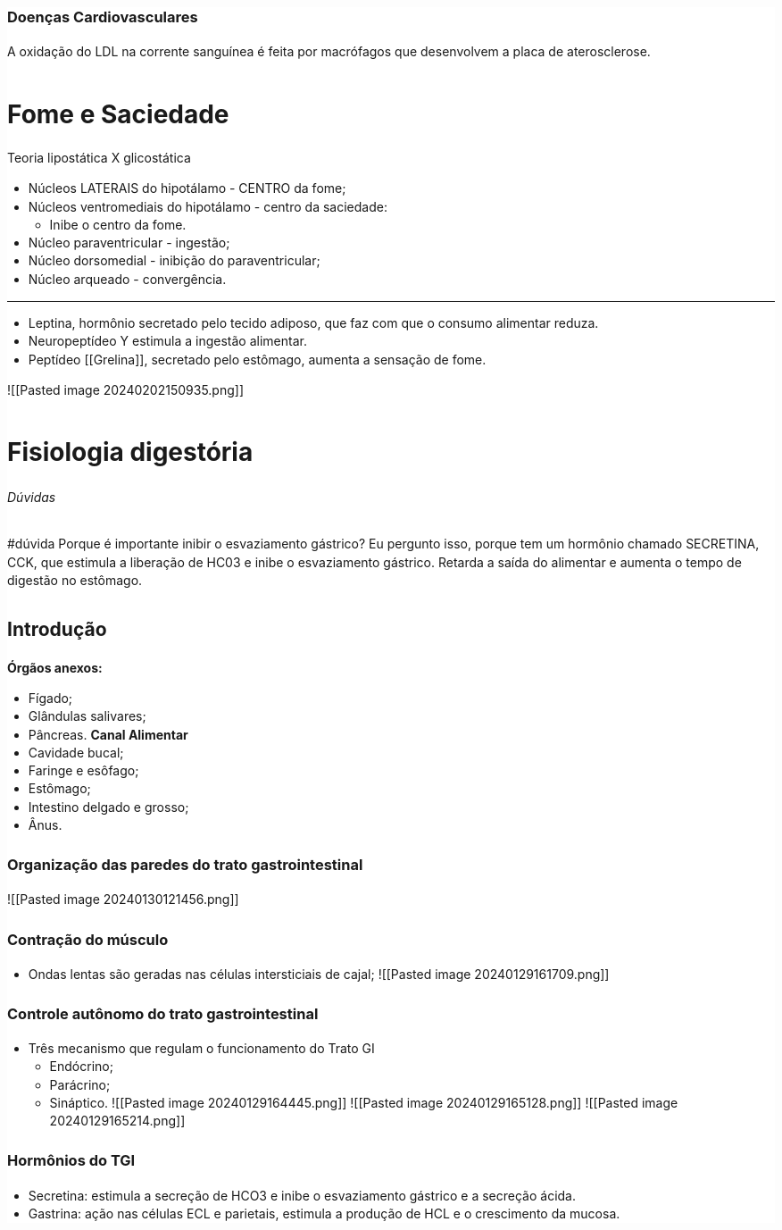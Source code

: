 ### Doenças Cardiovasculares
A oxidação do LDL na corrente sanguínea é feita por macrófagos que desenvolvem a placa de aterosclerose. 

# Fome e Saciedade
Teoria lipostática X glicostática

* Núcleos LATERAIS do hipotálamo - CENTRO da fome;
* Núcleos ventromediais do hipotálamo - centro da saciedade:
	* Inibe o centro da fome.
* Núcleo paraventricular - ingestão;
* Núcleo dorsomedial - inibição do paraventricular;
* Núcleo arqueado - convergência.
---

* Leptina, hormônio secretado pelo tecido adiposo, que faz com que o consumo alimentar reduza. 
* Neuropeptídeo Y estimula a ingestão alimentar.
* Peptídeo [[Grelina]], secretado pelo estômago, aumenta a sensação de fome. 

![[Pasted image 20240202150935.png]]

# Fisiologia digestória 
###### Dúvidas
#dúvida Porque é importante inibir o esvaziamento gástrico? Eu pergunto isso, porque tem um hormônio chamado SECRETINA, CCK, que estimula a liberação de HC03 e inibe o esvaziamento gástrico. 
Retarda a saída do alimentar e aumenta o tempo de digestão no estômago. 
## Introdução 
__Órgãos anexos:__
* Fígado; 
* Glândulas salivares;
* Pâncreas.
__Canal Alimentar__
* Cavidade bucal; 
* Faringe e esôfago; 
* Estômago; 
* Intestino delgado e grosso; 
* Ânus.
### Organização das paredes do trato gastrointestinal
![[Pasted image 20240130121456.png]]
### Contração do músculo 
* Ondas lentas são geradas nas células intersticiais de cajal;
![[Pasted image 20240129161709.png]]

### Controle autônomo do trato gastrointestinal
* Três mecanismo que regulam o funcionamento do Trato GI
	* Endócrino; 
	* Parácrino;
	* Sináptico.
![[Pasted image 20240129164445.png]]
![[Pasted image 20240129165128.png]]
![[Pasted image 20240129165214.png]]
### Hormônios do TGI
* Secretina: estimula a secreção de HCO3 e inibe o esvaziamento gástrico e a secreção ácida.
* Gastrina: ação nas células ECL e parietais, estimula a produção de HCL e o crescimento da mucosa. 